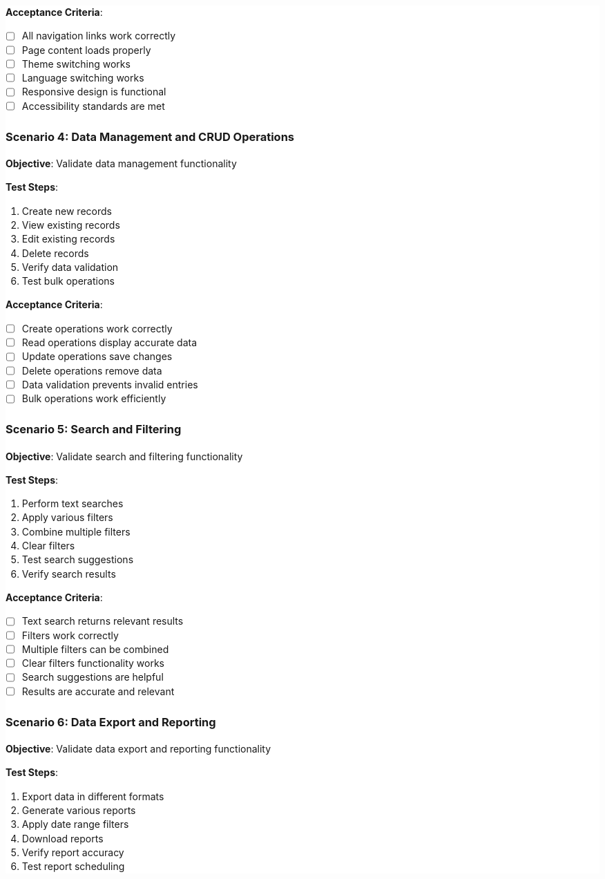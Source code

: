 **Acceptance Criteria**:
- [ ] All navigation links work correctly
- [ ] Page content loads properly
- [ ] Theme switching works
- [ ] Language switching works
- [ ] Responsive design is functional
- [ ] Accessibility standards are met

### **Scenario 4: Data Management and CRUD Operations**
**Objective**: Validate data management functionality

**Test Steps**:
1. Create new records
2. View existing records
3. Edit existing records
4. Delete records
5. Verify data validation
6. Test bulk operations

**Acceptance Criteria**:
- [ ] Create operations work correctly
- [ ] Read operations display accurate data
- [ ] Update operations save changes
- [ ] Delete operations remove data
- [ ] Data validation prevents invalid entries
- [ ] Bulk operations work efficiently

### **Scenario 5: Search and Filtering**
**Objective**: Validate search and filtering functionality

**Test Steps**:
1. Perform text searches
2. Apply various filters
3. Combine multiple filters
4. Clear filters
5. Test search suggestions
6. Verify search results

**Acceptance Criteria**:
- [ ] Text search returns relevant results
- [ ] Filters work correctly
- [ ] Multiple filters can be combined
- [ ] Clear filters functionality works
- [ ] Search suggestions are helpful
- [ ] Results are accurate and relevant

### **Scenario 6: Data Export and Reporting**
**Objective**: Validate data export and reporting functionality

**Test Steps**:
1. Export data in different formats
2. Generate various reports
3. Apply date range filters
4. Download reports
5. Verify report accuracy
6. Test report scheduling
